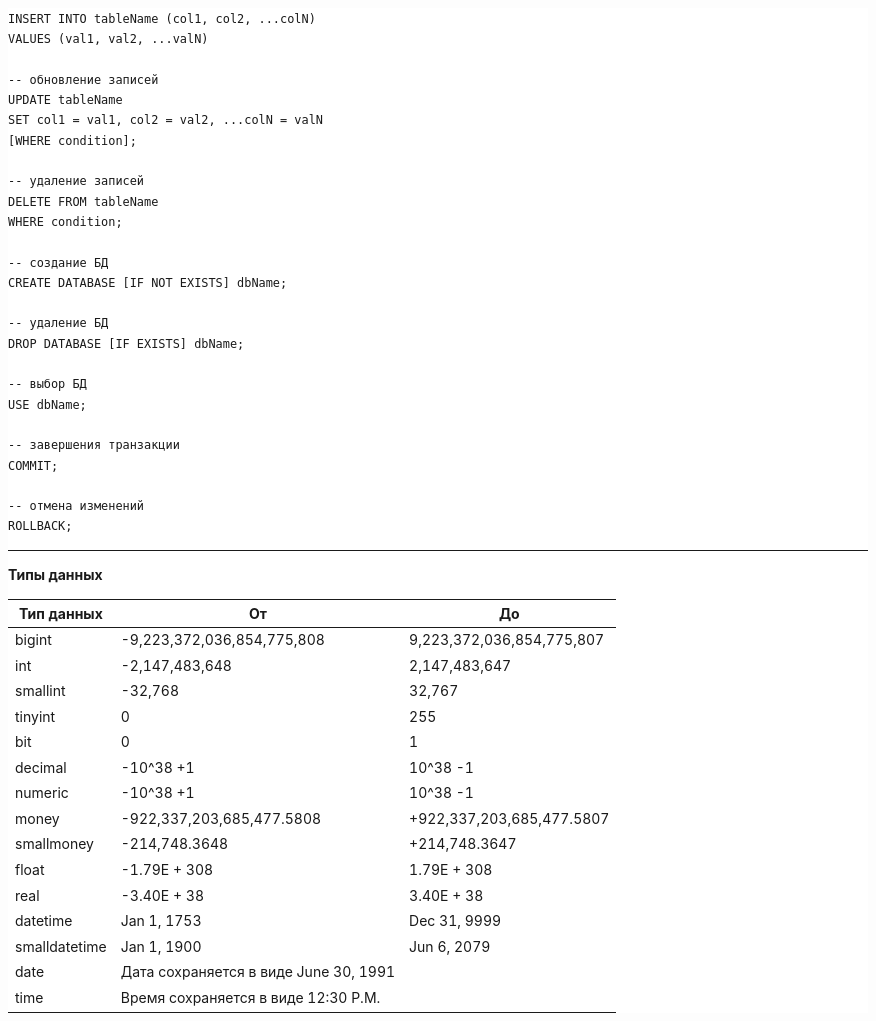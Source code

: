 ```
INSERT INTO tableName (col1, col2, ...colN)
VALUES (val1, val2, ...valN)

-- обновление записей
UPDATE tableName
SET col1 = val1, col2 = val2, ...colN = valN
[WHERE condition];

-- удаление записей
DELETE FROM tableName
WHERE condition;

-- создание БД
CREATE DATABASE [IF NOT EXISTS] dbName;

-- удаление БД
DROP DATABASE [IF EXISTS] dbName;

-- выбор БД
USE dbName;

-- завершения транзакции
COMMIT;

-- отмена изменений
ROLLBACK;
```
____

**Типы данных**  

| Тип данных | От | До |
| --- | --- | --- |
| bigint | -9,223,372,036,854,775,808 | 9,223,372,036,854,775,807 |
| int | -2,147,483,648 | 2,147,483,647 |
| smallint | -32,768 | 32,767 |
| tinyint | 0 | 255 |
| bit | 0 | 1 |
| decimal | -10^38 +1 | 10^38 -1 |
| numeric | -10^38 +1 | 10^38 -1 |
| money | -922,337,203,685,477.5808 | +922,337,203,685,477.5807 |
| smallmoney | -214,748.3648 | +214,748.3647 |
| float | -1.79E + 308 | 1.79E + 308 |
| real | -3.40E + 38 | 3.40E + 38 |
| datetime | Jan 1, 1753 | Dec 31, 9999 |
| smalldatetime | Jan 1, 1900 | Jun 6, 2079 |
| date | Дата сохраняется в виде June 30, 1991 |  |
| time | Время сохраняется в виде 12:30 P.M. |  |
